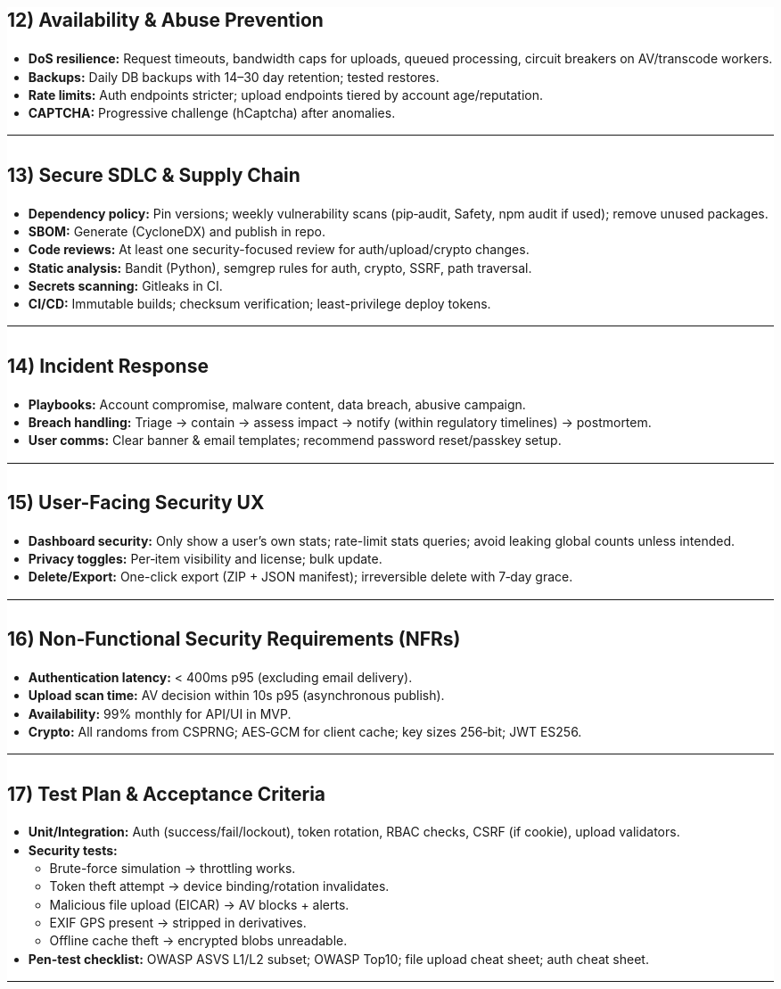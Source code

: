 ## 12) Availability & Abuse Prevention
- **DoS resilience:** Request timeouts, bandwidth caps for uploads, queued processing, circuit breakers on AV/transcode workers.  
- **Backups:** Daily DB backups with 14–30 day retention; tested restores.  
- **Rate limits:** Auth endpoints stricter; upload endpoints tiered by account age/reputation.  
- **CAPTCHA:** Progressive challenge (hCaptcha) after anomalies.

---

## 13) Secure SDLC & Supply Chain
- **Dependency policy:** Pin versions; weekly vulnerability scans (pip‑audit, Safety, npm audit if used); remove unused packages.  
- **SBOM:** Generate (CycloneDX) and publish in repo.  
- **Code reviews:** At least one security-focused review for auth/upload/crypto changes.  
- **Static analysis:** Bandit (Python), semgrep rules for auth, crypto, SSRF, path traversal.  
- **Secrets scanning:** Gitleaks in CI.  
- **CI/CD:** Immutable builds; checksum verification; least-privilege deploy tokens.

---

## 14) Incident Response
- **Playbooks:** Account compromise, malware content, data breach, abusive campaign.  
- **Breach handling:** Triage → contain → assess impact → notify (within regulatory timelines) → postmortem.  
- **User comms:** Clear banner & email templates; recommend password reset/passkey setup.

---

## 15) User-Facing Security UX
- **Dashboard security:** Only show a user’s own stats; rate-limit stats queries; avoid leaking global counts unless intended.  
- **Privacy toggles:** Per‑item visibility and license; bulk update.  
- **Delete/Export:** One-click export (ZIP + JSON manifest); irreversible delete with 7‑day grace.

---

## 16) Non‑Functional Security Requirements (NFRs)
- **Authentication latency:** < 400ms p95 (excluding email delivery).  
- **Upload scan time:** AV decision within 10s p95 (asynchronous publish).  
- **Availability:** 99% monthly for API/UI in MVP.  
- **Crypto:** All randoms from CSPRNG; AES‑GCM for client cache; key sizes 256‑bit; JWT ES256.

---

## 17) Test Plan & Acceptance Criteria
- **Unit/Integration:** Auth (success/fail/lockout), token rotation, RBAC checks, CSRF (if cookie), upload validators.  
- **Security tests:**
  - Brute-force simulation → throttling works.  
  - Token theft attempt → device binding/rotation invalidates.  
  - Malicious file upload (EICAR) → AV blocks + alerts.  
  - EXIF GPS present → stripped in derivatives.  
  - Offline cache theft → encrypted blobs unreadable.  
- **Pen-test checklist:** OWASP ASVS L1/L2 subset; OWASP Top10; file upload cheat sheet; auth cheat sheet.

---